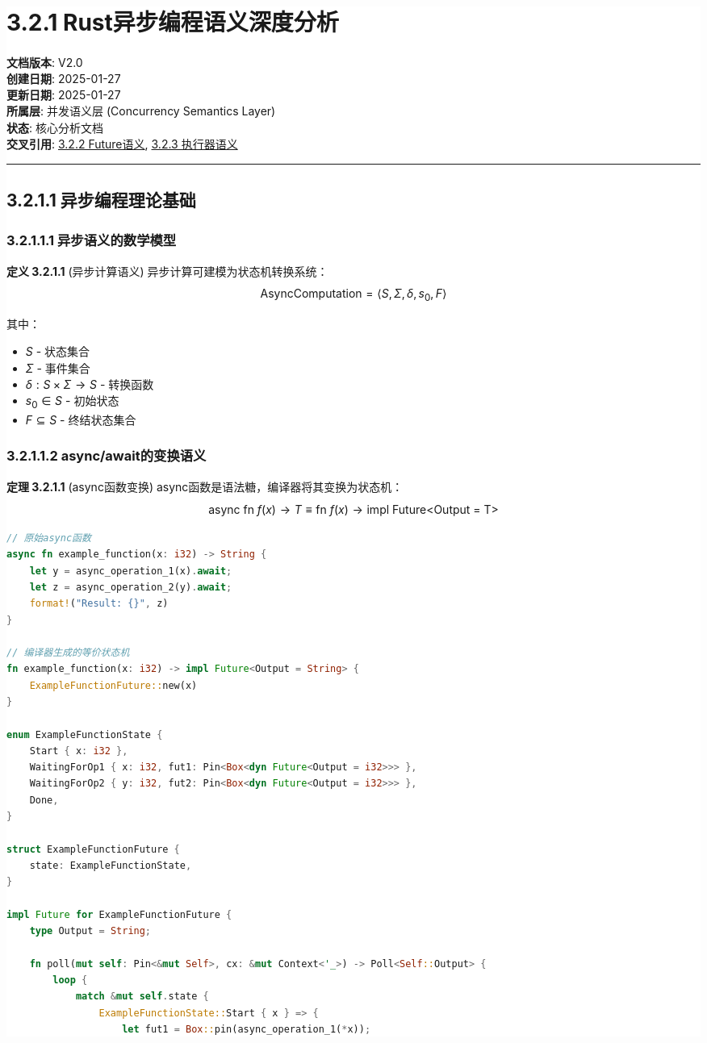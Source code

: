 ﻿# 3.2.1 Rust异步编程语义深度分析

**文档版本**: V2.0  
**创建日期**: 2025-01-27  
**更新日期**: 2025-01-27  
**所属层**: 并发语义层 (Concurrency Semantics Layer)  
**状态**: 核心分析文档  
**交叉引用**: [3.2.2 Future语义](./01_future_semantics.md), [3.2.3 执行器语义](./03_executor_semantics.md)

---

## 3.2.1.1 异步编程理论基础

### 3.2.1.1.1 异步语义的数学模型

**定义 3.2.1.1** (异步计算语义)
异步计算可建模为状态机转换系统：
$$\text{AsyncComputation} = \langle S, \Sigma, \delta, s_0, F \rangle$$

其中：

- $S$ - 状态集合
- $\Sigma$ - 事件集合  
- $\delta: S \times \Sigma \rightarrow S$ - 转换函数
- $s_0 \in S$ - 初始状态
- $F \subseteq S$ - 终结状态集合

### 3.2.1.1.2 async/await的变换语义

**定理 3.2.1.1** (async函数变换)
async函数是语法糖，编译器将其变换为状态机：
$$\text{async fn } f(x) \rightarrow T \equiv \text{fn } f(x) \rightarrow \text{impl Future<Output = T>}$$

```rust
// 原始async函数
async fn example_function(x: i32) -> String {
    let y = async_operation_1(x).await;
    let z = async_operation_2(y).await;
    format!("Result: {}", z)
}

// 编译器生成的等价状态机
fn example_function(x: i32) -> impl Future<Output = String> {
    ExampleFunctionFuture::new(x)
}

enum ExampleFunctionState {
    Start { x: i32 },
    WaitingForOp1 { x: i32, fut1: Pin<Box<dyn Future<Output = i32>>> },
    WaitingForOp2 { y: i32, fut2: Pin<Box<dyn Future<Output = i32>>> },
    Done,
}

struct ExampleFunctionFuture {
    state: ExampleFunctionState,
}

impl Future for ExampleFunctionFuture {
    type Output = String;
    
    fn poll(mut self: Pin<&mut Self>, cx: &mut Context<'_>) -> Poll<Self::Output> {
        loop {
            match &mut self.state {
                ExampleFunctionState::Start { x } => {
                    let fut1 = Box::pin(async_operation_1(*x));
```